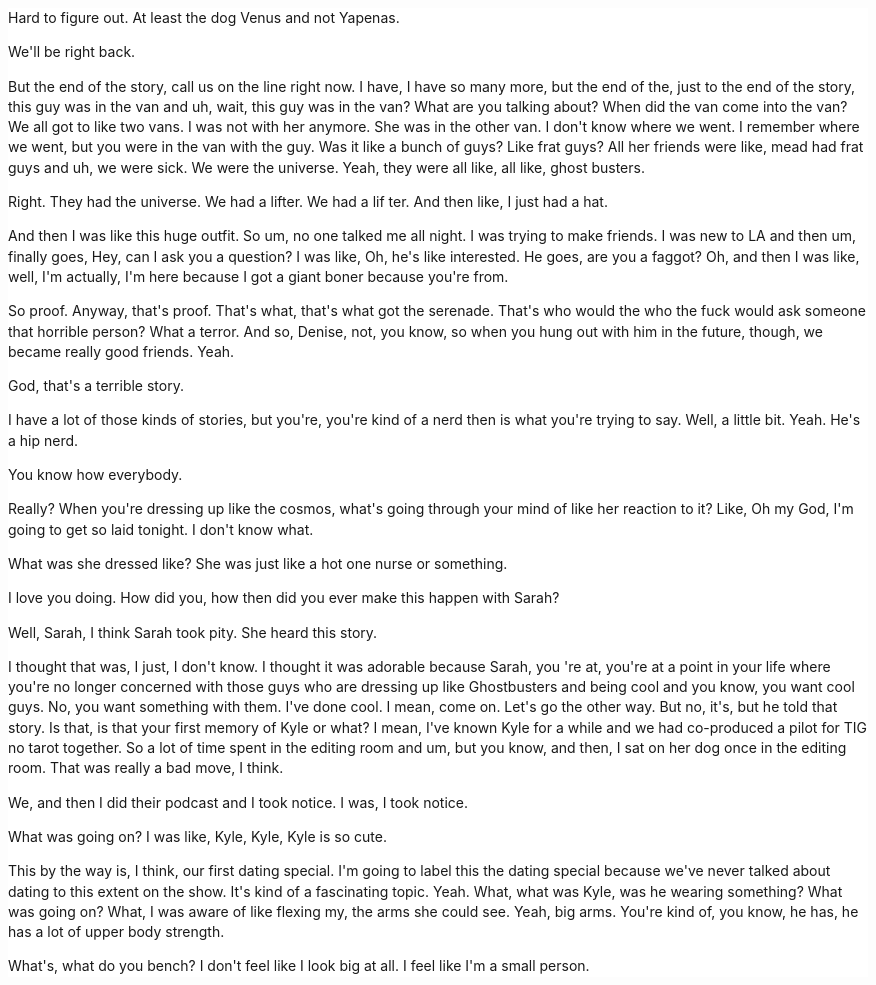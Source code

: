 Hard to figure out. At least the dog Venus and not Yapenas.

We'll be right back.

But the end of the story, call us on the line right now. I have, I have so many more, but the end of the, just to the end of the story, this guy was in the van and uh, wait, this guy was in the van? What are you talking about? When did the van come into the van? We all got to like two vans. I was not with her anymore. She was in the other van. I don't know where we went. I remember where we went, but you were in the van with the guy. Was it like a bunch of guys? Like frat guys? All her friends were like, mead had frat guys and uh, we were sick. We were the universe. Yeah, they were all like, all like, ghost busters.

Right. They had the universe. We had a lifter. We had a lif ter. And then like, I just had a hat.

And then I was like this huge outfit. So um, no one talked me all night. I was trying to make friends. I was new to LA and then um, finally goes, Hey, can I ask you a question? I was like, Oh, he's like interested. He goes, are you a faggot? Oh, and then I was like, well, I'm actually, I'm here because I got a giant boner because you're from.

So proof. Anyway, that's proof. That's what, that's what got the serenade. That's who would the who the fuck would ask someone that horrible person? What a terror. And so, Denise, not, you know, so when you hung out with him in the future, though, we became really good friends. Yeah.

God, that's a terrible story.

I have a lot of those kinds of stories, but you're, you're kind of a nerd then is what you're trying to say. Well, a little bit. Yeah. He's a hip nerd.

You know how everybody.

Really? When you're dressing up like the cosmos, what's going through your mind of like her reaction to it? Like, Oh my God, I'm going to get so laid tonight. I don't know what.

What was she dressed like? She was just like a hot one nurse or something.

I love you doing. How did you, how then did you ever make this happen with Sarah?

Well, Sarah, I think Sarah took pity. She heard this story.

I thought that was, I just, I don't know. I thought it was adorable because Sarah, you 're at, you're at a point in your life where you're no longer concerned with those guys who are dressing up like Ghostbusters and being cool and you know, you want cool guys. No, you want something with them. I've done cool. I mean, come on. Let's go the other way. But no, it's, but he told that story. Is that, is that your first memory of Kyle or what? I mean, I've known Kyle for a while and we had co-produced a pilot for TIG no tarot together. So a lot of time spent in the editing room and um, but you know, and then, I sat on her dog once in the editing room. That was really a bad move, I think.

We, and then I did their podcast and I took notice. I was, I took notice.

What was going on? I was like, Kyle, Kyle, Kyle is so cute.

This by the way is, I think, our first dating special. I'm going to label this the dating special because we've never talked about dating to this extent on the show. It's kind of a fascinating topic. Yeah. What, what was Kyle, was he wearing something? What was going on? What, I was aware of like flexing my, the arms she could see. Yeah, big arms. You're kind of, you know, he has, he has a lot of upper body strength.

What's, what do you bench? I don't feel like I look big at all. I feel like I'm a small person.
